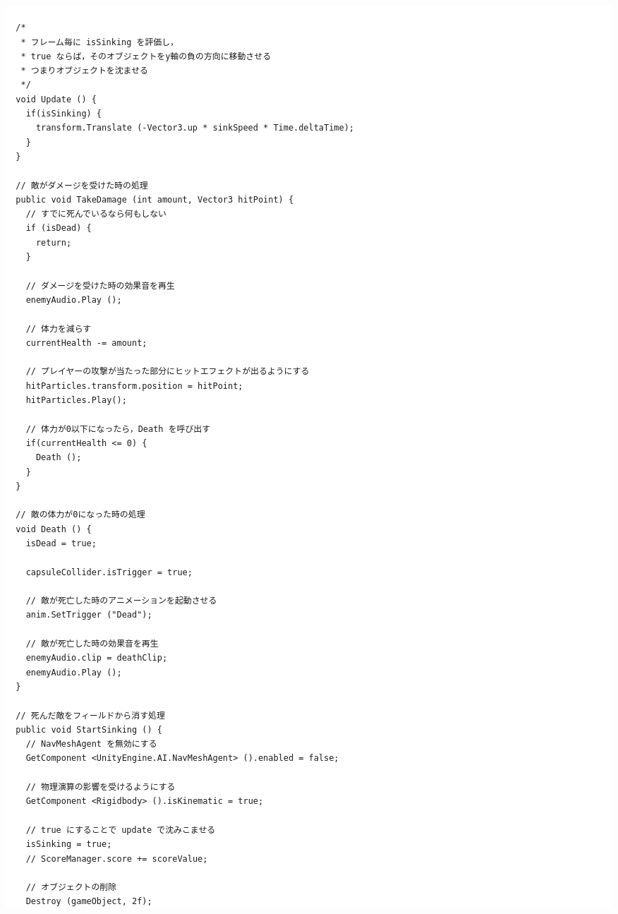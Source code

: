```

  /* 
   * フレーム毎に isSinking を評価し，
   * true ならば，そのオブジェクトをy軸の負の方向に移動させる
   * つまりオブジェクトを沈ませる
   */ 
  void Update () {
    if(isSinking) {
      transform.Translate (-Vector3.up * sinkSpeed * Time.deltaTime);
    }
  }

  // 敵がダメージを受けた時の処理
  public void TakeDamage (int amount, Vector3 hitPoint) {
    // すでに死んでいるなら何もしない
    if (isDead) {
      return;
    }

    // ダメージを受けた時の効果音を再生
    enemyAudio.Play ();

    // 体力を減らす
    currentHealth -= amount;
      
    // プレイヤーの攻撃が当たった部分にヒットエフェクトが出るようにする
    hitParticles.transform.position = hitPoint;
    hitParticles.Play();

    // 体力が0以下になったら，Death を呼び出す
    if(currentHealth <= 0) {
      Death ();
    }
  }

  // 敵の体力が0になった時の処理
  void Death () {
    isDead = true;

    capsuleCollider.isTrigger = true;

    // 敵が死亡した時のアニメーションを起動させる
    anim.SetTrigger ("Dead");

    // 敵が死亡した時の効果音を再生
    enemyAudio.clip = deathClip;
    enemyAudio.Play ();
  }

  // 死んだ敵をフィールドから消す処理
  public void StartSinking () {
    // NavMeshAgent を無効にする
    GetComponent <UnityEngine.AI.NavMeshAgent> ().enabled = false;

    // 物理演算の影響を受けるようにする
    GetComponent <Rigidbody> ().isKinematic = true;

    // true にすることで update で沈みこませる
    isSinking = true;
    // ScoreManager.score += scoreValue;

    // オブジェクトの削除
    Destroy (gameObject, 2f);
```